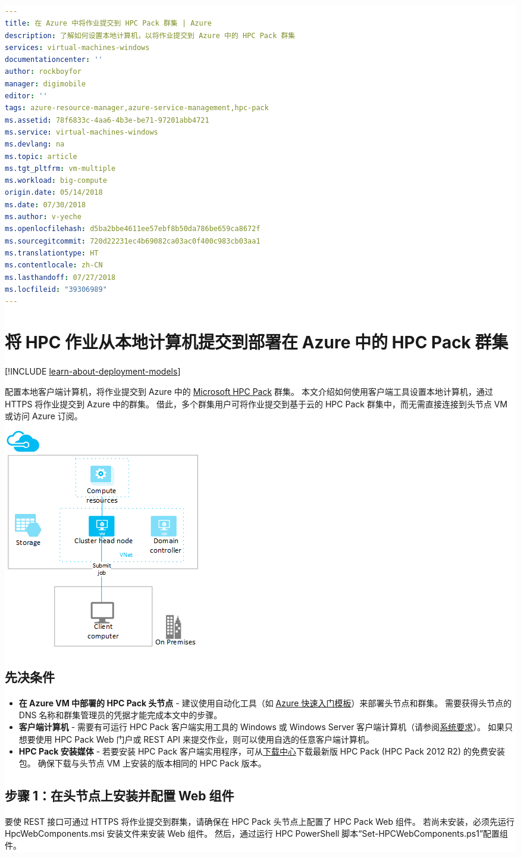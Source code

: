```yaml
---
title: 在 Azure 中将作业提交到 HPC Pack 群集 | Azure
description: 了解如何设置本地计算机，以将作业提交到 Azure 中的 HPC Pack 群集
services: virtual-machines-windows
documentationcenter: ''
author: rockboyfor
manager: digimobile
editor: ''
tags: azure-resource-manager,azure-service-management,hpc-pack
ms.assetid: 78f6833c-4aa6-4b3e-be71-97201abb4721
ms.service: virtual-machines-windows
ms.devlang: na
ms.topic: article
ms.tgt_pltfrm: vm-multiple
ms.workload: big-compute
origin.date: 05/14/2018
ms.date: 07/30/2018
ms.author: v-yeche
ms.openlocfilehash: d5ba2bbe4611ee57ebf8b50da786be659ca8672f
ms.sourcegitcommit: 720d22231ec4b69082ca03ac0f400c983cb03aa1
ms.translationtype: HT
ms.contentlocale: zh-CN
ms.lasthandoff: 07/27/2018
ms.locfileid: "39306989"
---
```

# <a name="submit-hpc-jobs-from-an-on-premises-computer-to-an-hpc-pack-cluster-deployed-in-azure"></a>将 HPC 作业从本地计算机提交到部署在 Azure 中的 HPC Pack 群集
[!INCLUDE [learn-about-deployment-models](../../../includes/learn-about-deployment-models-both-include.md)]

配置本地客户端计算机，将作业提交到 Azure 中的 [Microsoft HPC Pack](https://technet.microsoft.com/library/cc514029) 群集。 本文介绍如何使用客户端工具设置本地计算机，通过 HTTPS 将作业提交到 Azure 中的群集。 借此，多个群集用户可将作业提交到基于云的 HPC Pack 群集中，而无需直接连接到头节点 VM 或访问 Azure 订阅。

![向 Azure 中的群集提交作业][jobsubmit]

## <a name="prerequisites"></a>先决条件
* **在 Azure VM 中部署的 HPC Pack 头节点** - 建议使用自动化工具（如 [Azure 快速入门模板](https://github.com/Azure/azure-quickstart-templates/)）来部署头节点和群集。 需要获得头节点的 DNS 名称和群集管理员的凭据才能完成本文中的步骤。
* **客户端计算机** - 需要有可运行 HPC Pack 客户端实用工具的 Windows 或 Windows Server 客户端计算机（请参阅[系统要求](https://technet.microsoft.com/library/dn535781.aspx)）。 如果只想要使用 HPC Pack Web 门户或 REST API 来提交作业，则可以使用自选的任意客户端计算机。
* **HPC Pack 安装媒体** - 若要安装 HPC Pack 客户端实用程序，可从[下载中心](http://go.microsoft.com/fwlink/?LinkId=328024)下载最新版 HPC Pack (HPC Pack 2012 R2) 的免费安装包。 确保下载与头节点 VM 上安装的版本相同的 HPC Pack 版本。
  

## <a name="step-1-install-and-configure-the-web-components-on-the-head-node"></a>步骤 1：在头节点上安装并配置 Web 组件
要使 REST 接口可通过 HTTPS 将作业提交到群集，请确保在 HPC Pack 头节点上配置了 HPC Pack Web 组件。 若尚未安装，必须先运行 HpcWebComponents.msi 安装文件来安装 Web 组件。 然后，通过运行 HPC PowerShell 脚本“Set-HPCWebComponents.ps1”配置组件。


[jobsubmit]: ./media/virtual-machines-windows-hpcpack-cluster-submit-jobs/jobsubmit.png